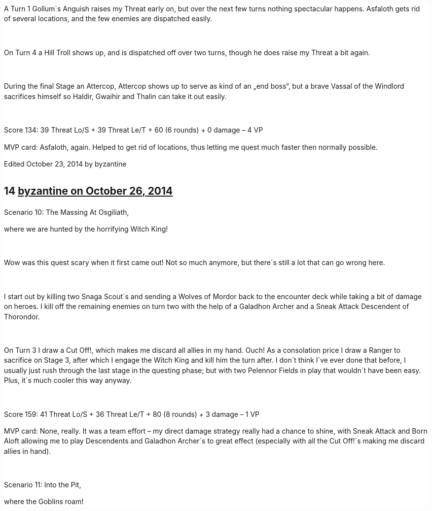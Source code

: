 
A Turn 1 Gollum´s Anguish raises my Threat early on, but over the next few turns nothing spectacular happens. Asfaloth gets rid of several locations, and the few enemies are dispatched easily.

 

On Turn 4 a Hill Troll shows up, and is dispatched off over two turns, though he does raise my Threat a bit again.

 

During the final Stage an Attercop, Attercop shows up to serve as kind of an „end boss“, but a brave Vassal of the Windlord sacrifices himself so Haldir, Gwaihir and Thalin can take it out easily.

 

Score 134: 39 Threat Lo/S + 39 Threat Le/T + 60 (6 rounds) + 0 damage – 4 VP

MVP card: Asfaloth, again. Helped to get rid of locations, thus letting me quest much faster then normally possible.

Edited October 23, 2014 by byzantine

## 14 [byzantine on October 26, 2014](https://community.fantasyflightgames.com/topic/125123-ongoing-complete-playthrough-w-direct-damage-silvan-stealth/?do=findComment&comment=1311743)

Scenario 10: The Massing At Osgiliath,

where we are hunted by the horrifying Witch King!

 

Wow was this quest scary when it first came out! Not so much anymore, but there´s still a lot that can go wrong here.

 

I start out by killing two Snaga Scout´s and sending a Wolves of Mordor back to the encounter deck while taking a bit of damage on heroes. I kill off the remaining enemies on turn two with the help of a Galadhon Archer and a Sneak Attack Descendent of Thorondor.

 

On Turn 3 I draw a Cut Off!, which makes me discard all allies in my hand. Ouch! As a consolation price I draw a Ranger to sacrifice on Stage 3, after which I engage the Witch King and kill him the turn after. I don´t think I´ve ever done that before, I usually just rush through the last stage in the questing phase; but with two Pelennor Fields in play that wouldn´t have been easy. Plus, it´s much cooler this way anyway.

 

Score 159: 41 Threat Lo/S + 36 Threat Le/T + 80 (8 rounds) + 3 damage – 1 VP

MVP card: None, really. It was a team effort – my direct damage strategy really had a chance to shine, with Sneak Attack and Born Aloft allowing me to play Descendents and Galadhon Archer´s to great effect (especially with all the Cut Off!´s making me discard allies in hand).

 

Scenario 11: Into the Pit,

where the Goblins roam!
